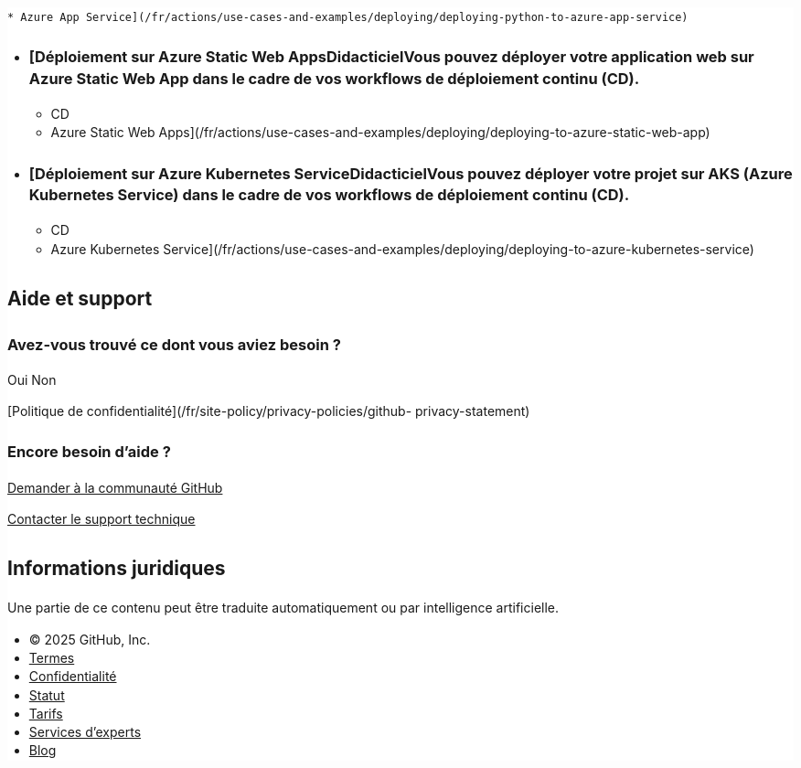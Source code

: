     * Azure App Service](/fr/actions/use-cases-and-examples/deploying/deploying-python-to-azure-app-service)
  * ### [Déploiement sur Azure Static Web AppsDidacticielVous pouvez déployer votre application web sur Azure Static Web App dans le cadre de vos workflows de déploiement continu (CD).
    * CD
    * Azure Static Web Apps](/fr/actions/use-cases-and-examples/deploying/deploying-to-azure-static-web-app)
  * ### [Déploiement sur Azure Kubernetes ServiceDidacticielVous pouvez déployer votre projet sur AKS (Azure Kubernetes Service) dans le cadre de vos workflows de déploiement continu (CD).
    * CD
    * Azure Kubernetes Service](/fr/actions/use-cases-and-examples/deploying/deploying-to-azure-kubernetes-service)

## Aide et support

### Avez-vous trouvé ce dont vous aviez besoin ?

Oui Non

[Politique de confidentialité](/fr/site-policy/privacy-policies/github-
privacy-statement)

### Encore besoin d’aide ?

[Demander à la communauté
GitHub](https://github.com/orgs/community/discussions)

[Contacter le support technique](https://support.github.com)

## Informations juridiques

Une partie de ce contenu peut être traduite automatiquement ou par
intelligence artificielle.

  * © 2025 GitHub, Inc.
  * [Termes](/fr/site-policy/github-terms/github-terms-of-service)
  * [Confidentialité](/fr/site-policy/privacy-policies/github-privacy-statement)
  * [Statut](https://www.githubstatus.com/)
  * [Tarifs](https://github.com/pricing)
  * [Services d’experts](https://services.github.com)
  * [Blog](https://github.blog)

